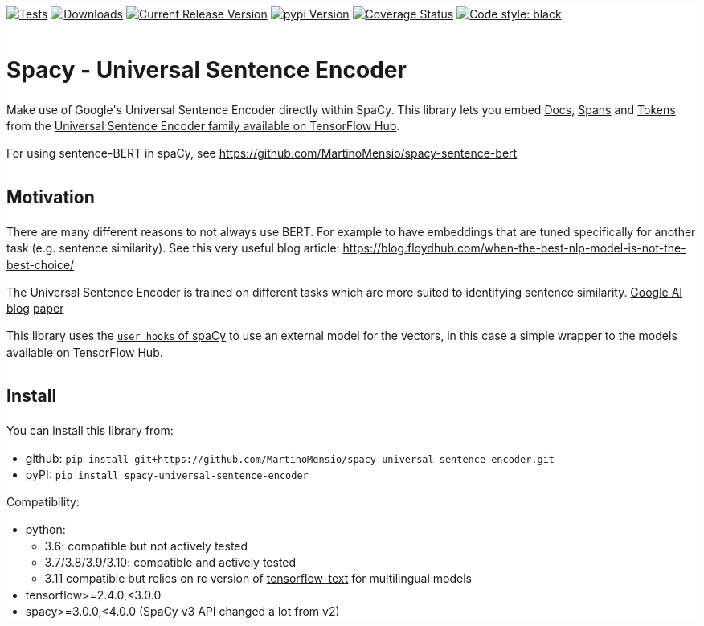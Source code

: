 [![Tests](https://github.com/MartinoMensio/spacy-universal-sentence-encoder/actions/workflows/tests.yml/badge.svg)](https://github.com/MartinoMensio/spacy-universal-sentence-encoder/actions/workflows/tests.yml)
[![Downloads](https://static.pepy.tech/badge/spacy-universal-sentence-encoder)](https://pepy.tech/project/spacy-universal-sentence-encoder)
[![Current Release Version](https://img.shields.io/github/release/MartinoMensio/spacy-universal-sentence-encoder.svg?&logo=github)](https://github.com/MartinoMensio/spacy-universal-sentence-encoder/releases)
[![pypi Version](https://img.shields.io/pypi/v/spacy-universal-sentence-encoder.svg?&logo=pypi&logoColor=white)](https://pypi.org/project/spacy-universal-sentence-encoder/)
[![Coverage Status](https://coveralls.io/repos/github/MartinoMensio/spacy-universal-sentence-encoder/badge.svg?branch=master)](https://coveralls.io/github/MartinoMensio/spacy-universal-sentence-encoder?branch=master)
[![Code style: black](https://img.shields.io/badge/code%20style-black-000000.svg)](https://github.com/psf/black)

# Spacy - Universal Sentence Encoder

Make use of Google's Universal Sentence Encoder directly within SpaCy.
This library lets you embed [Docs](https://spacy.io/api/doc), [Spans](https://spacy.io/api/span) and [Tokens](https://spacy.io/api/token) from the [Universal Sentence Encoder family available on TensorFlow Hub](https://tfhub.dev/google/collections/universal-sentence-encoder/1).

For using sentence-BERT in spaCy, see https://github.com/MartinoMensio/spacy-sentence-bert

## Motivation
There are many different reasons to not always use BERT. For example to have embeddings that are tuned specifically for another task (e.g. sentence similarity). See this very useful blog article:
https://blog.floydhub.com/when-the-best-nlp-model-is-not-the-best-choice/

The Universal Sentence Encoder is trained on different tasks which are more suited to identifying sentence similarity. [Google AI blog](https://ai.googleblog.com/2018/05/advances-in-semantic-textual-similarity.html) [paper](https://arxiv.org/abs/1803.11175)

This library uses the [`user_hooks` of spaCy](https://spacy.io/usage/processing-pipelines#custom-components-user-hooks) to use an external model for the vectors, in this case a simple wrapper to the models available on TensorFlow Hub.

## Install

You can install this library from:
- github: `pip install git+https://github.com/MartinoMensio/spacy-universal-sentence-encoder.git`
- pyPI: `pip install spacy-universal-sentence-encoder`

Compatibility:
- python:
  - 3.6: compatible but not actively tested
  - 3.7/3.8/3.9/3.10: compatible and actively tested
  - 3.11 compatible but relies on rc version of [tensorflow-text](https://pypi.org/project/tensorflow-text/) for multilingual models
- tensorflow>=2.4.0,<3.0.0
- spacy>=3.0.0,<4.0.0 (SpaCy v3 API changed a lot from v2)
